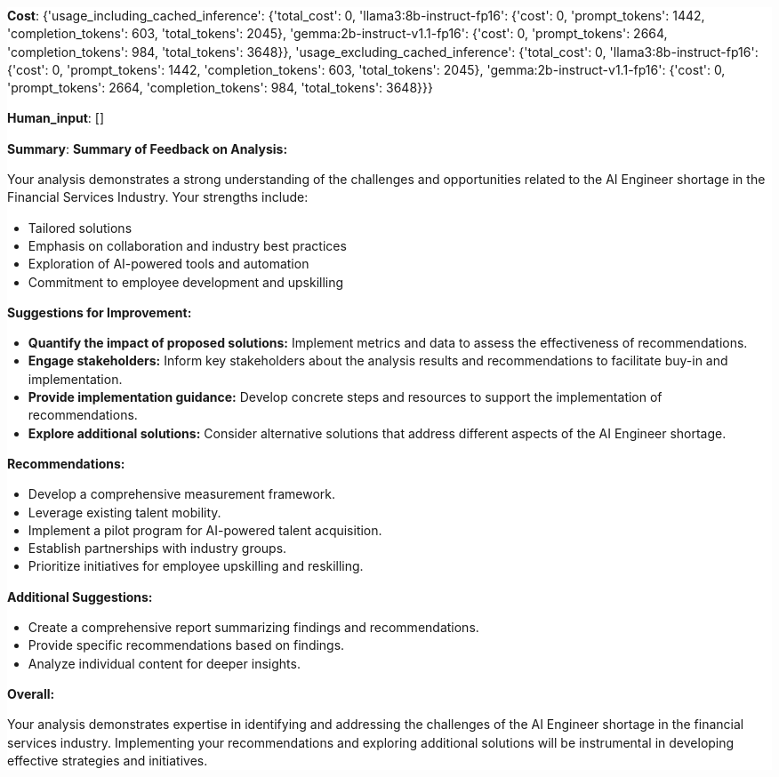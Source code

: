 **Cost**: {'usage_including_cached_inference': {'total_cost': 0, 'llama3:8b-instruct-fp16': {'cost': 0, 'prompt_tokens': 1442, 'completion_tokens': 603, 'total_tokens': 2045}, 'gemma:2b-instruct-v1.1-fp16': {'cost': 0, 'prompt_tokens': 2664, 'completion_tokens': 984, 'total_tokens': 3648}}, 'usage_excluding_cached_inference': {'total_cost': 0, 'llama3:8b-instruct-fp16': {'cost': 0, 'prompt_tokens': 1442, 'completion_tokens': 603, 'total_tokens': 2045}, 'gemma:2b-instruct-v1.1-fp16': {'cost': 0, 'prompt_tokens': 2664, 'completion_tokens': 984, 'total_tokens': 3648}}}

**Human_input**: []

**Summary**: **Summary of Feedback on Analysis:**

Your analysis demonstrates a strong understanding of the challenges and opportunities related to the AI Engineer shortage in the Financial Services Industry. Your strengths include:

* Tailored solutions
* Emphasis on collaboration and industry best practices
* Exploration of AI-powered tools and automation
* Commitment to employee development and upskilling

**Suggestions for Improvement:**

* **Quantify the impact of proposed solutions:** Implement metrics and data to assess the effectiveness of recommendations.
* **Engage stakeholders:** Inform key stakeholders about the analysis results and recommendations to facilitate buy-in and implementation.
* **Provide implementation guidance:** Develop concrete steps and resources to support the implementation of recommendations.
* **Explore additional solutions:** Consider alternative solutions that address different aspects of the AI Engineer shortage.

**Recommendations:**

* Develop a comprehensive measurement framework.
* Leverage existing talent mobility.
* Implement a pilot program for AI-powered talent acquisition.
* Establish partnerships with industry groups.
* Prioritize initiatives for employee upskilling and reskilling.

**Additional Suggestions:**

* Create a comprehensive report summarizing findings and recommendations.
* Provide specific recommendations based on findings.
* Analyze individual content for deeper insights.

**Overall:**

Your analysis demonstrates expertise in identifying and addressing the challenges of the AI Engineer shortage in the financial services industry. Implementing your recommendations and exploring additional solutions will be instrumental in developing effective strategies and initiatives.

